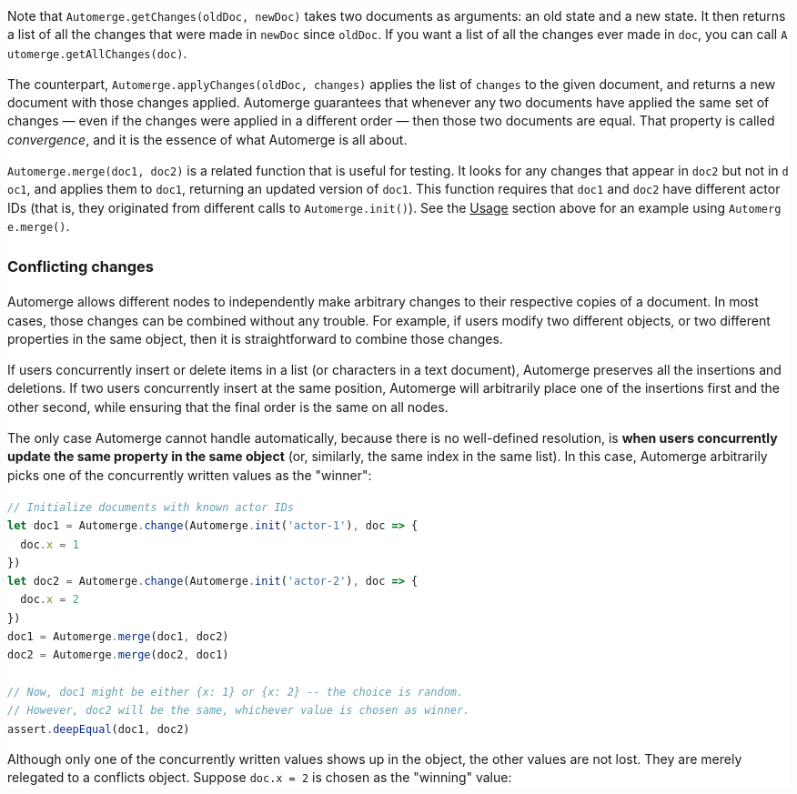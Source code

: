 Note that `Automerge.getChanges(oldDoc, newDoc)` takes two documents as arguments: an old state and
a new state. It then returns a list of all the changes that were made in `newDoc` since `oldDoc`. If
you want a list of all the changes ever made in `doc`, you can call `Automerge.getAllChanges(doc)`.

The counterpart, `Automerge.applyChanges(oldDoc, changes)` applies the list of `changes` to the
given document, and returns a new document with those changes applied. Automerge guarantees that
whenever any two documents have applied the same set of changes — even if the changes were applied
in a different order — then those two documents are equal. That property is called _convergence_,
and it is the essence of what Automerge is all about.

`Automerge.merge(doc1, doc2)` is a related function that is useful for testing. It looks for any
changes that appear in `doc2` but not in `doc1`, and applies them to `doc1`, returning an updated
version of `doc1`. This function requires that `doc1` and `doc2` have different actor IDs (that is,
they originated from different calls to `Automerge.init()`). See the [Usage](#usage) section above
for an example using `Automerge.merge()`.

### Conflicting changes

Automerge allows different nodes to independently make arbitrary changes to their respective copies
of a document. In most cases, those changes can be combined without any trouble. For example, if
users modify two different objects, or two different properties in the same object, then it is
straightforward to combine those changes.

If users concurrently insert or delete items in a list (or characters in a text document), Automerge
preserves all the insertions and deletions. If two users concurrently insert at the same position,
Automerge will arbitrarily place one of the insertions first and the other second, while ensuring
that the final order is the same on all nodes.

The only case Automerge cannot handle automatically, because there is no well-defined resolution, is
**when users concurrently update the same property in the same object** (or, similarly, the same
index in the same list). In this case, Automerge arbitrarily picks one of the concurrently written
values as the "winner":

```js
// Initialize documents with known actor IDs
let doc1 = Automerge.change(Automerge.init('actor-1'), doc => {
  doc.x = 1
})
let doc2 = Automerge.change(Automerge.init('actor-2'), doc => {
  doc.x = 2
})
doc1 = Automerge.merge(doc1, doc2)
doc2 = Automerge.merge(doc2, doc1)

// Now, doc1 might be either {x: 1} or {x: 2} -- the choice is random.
// However, doc2 will be the same, whichever value is chosen as winner.
assert.deepEqual(doc1, doc2)
```

Although only one of the concurrently written values shows up in the object, the other values are
not lost. They are merely relegated to a conflicts object. Suppose `doc.x = 2` is chosen as the
"winning" value:
